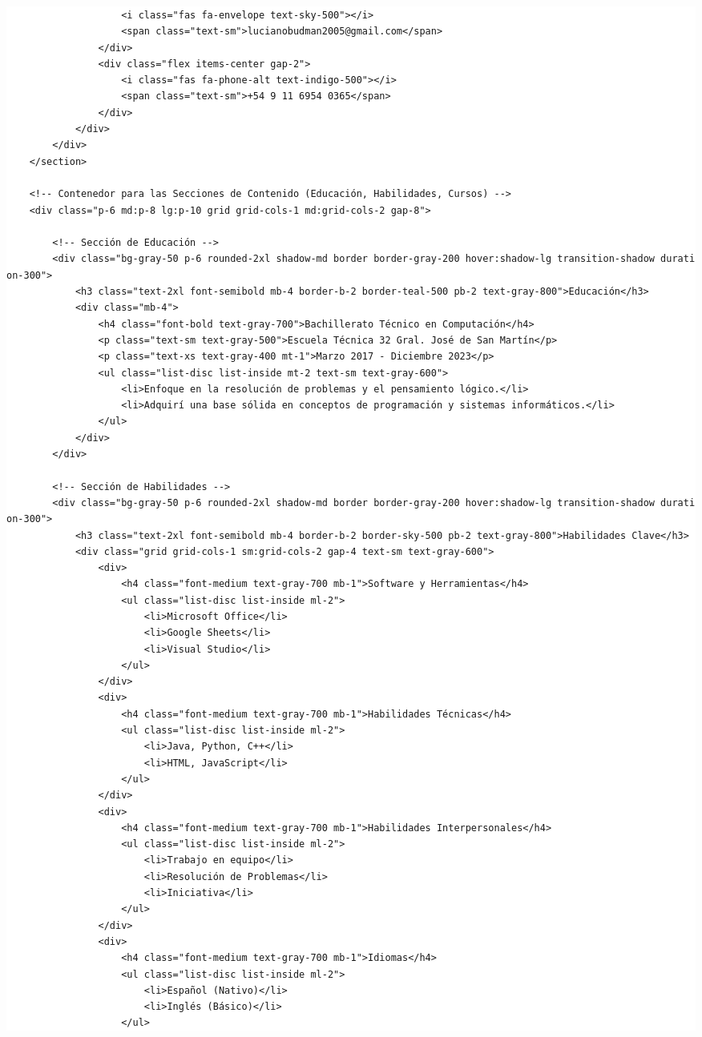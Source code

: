                         <i class="fas fa-envelope text-sky-500"></i>
                        <span class="text-sm">lucianobudman2005@gmail.com</span>
                    </div>
                    <div class="flex items-center gap-2">
                        <i class="fas fa-phone-alt text-indigo-500"></i>
                        <span class="text-sm">+54 9 11 6954 0365</span>
                    </div>
                </div>
            </div>
        </section>

        <!-- Contenedor para las Secciones de Contenido (Educación, Habilidades, Cursos) -->
        <div class="p-6 md:p-8 lg:p-10 grid grid-cols-1 md:grid-cols-2 gap-8">

            <!-- Sección de Educación -->
            <div class="bg-gray-50 p-6 rounded-2xl shadow-md border border-gray-200 hover:shadow-lg transition-shadow duration-300">
                <h3 class="text-2xl font-semibold mb-4 border-b-2 border-teal-500 pb-2 text-gray-800">Educación</h3>
                <div class="mb-4">
                    <h4 class="font-bold text-gray-700">Bachillerato Técnico en Computación</h4>
                    <p class="text-sm text-gray-500">Escuela Técnica 32 Gral. José de San Martín</p>
                    <p class="text-xs text-gray-400 mt-1">Marzo 2017 - Diciembre 2023</p>
                    <ul class="list-disc list-inside mt-2 text-sm text-gray-600">
                        <li>Enfoque en la resolución de problemas y el pensamiento lógico.</li>
                        <li>Adquirí una base sólida en conceptos de programación y sistemas informáticos.</li>
                    </ul>
                </div>
            </div>

            <!-- Sección de Habilidades -->
            <div class="bg-gray-50 p-6 rounded-2xl shadow-md border border-gray-200 hover:shadow-lg transition-shadow duration-300">
                <h3 class="text-2xl font-semibold mb-4 border-b-2 border-sky-500 pb-2 text-gray-800">Habilidades Clave</h3>
                <div class="grid grid-cols-1 sm:grid-cols-2 gap-4 text-sm text-gray-600">
                    <div>
                        <h4 class="font-medium text-gray-700 mb-1">Software y Herramientas</h4>
                        <ul class="list-disc list-inside ml-2">
                            <li>Microsoft Office</li>
                            <li>Google Sheets</li>
                            <li>Visual Studio</li>
                        </ul>
                    </div>
                    <div>
                        <h4 class="font-medium text-gray-700 mb-1">Habilidades Técnicas</h4>
                        <ul class="list-disc list-inside ml-2">
                            <li>Java, Python, C++</li>
                            <li>HTML, JavaScript</li>
                        </ul>
                    </div>
                    <div>
                        <h4 class="font-medium text-gray-700 mb-1">Habilidades Interpersonales</h4>
                        <ul class="list-disc list-inside ml-2">
                            <li>Trabajo en equipo</li>
                            <li>Resolución de Problemas</li>
                            <li>Iniciativa</li>
                        </ul>
                    </div>
                    <div>
                        <h4 class="font-medium text-gray-700 mb-1">Idiomas</h4>
                        <ul class="list-disc list-inside ml-2">
                            <li>Español (Nativo)</li>
                            <li>Inglés (Básico)</li>
                        </ul>